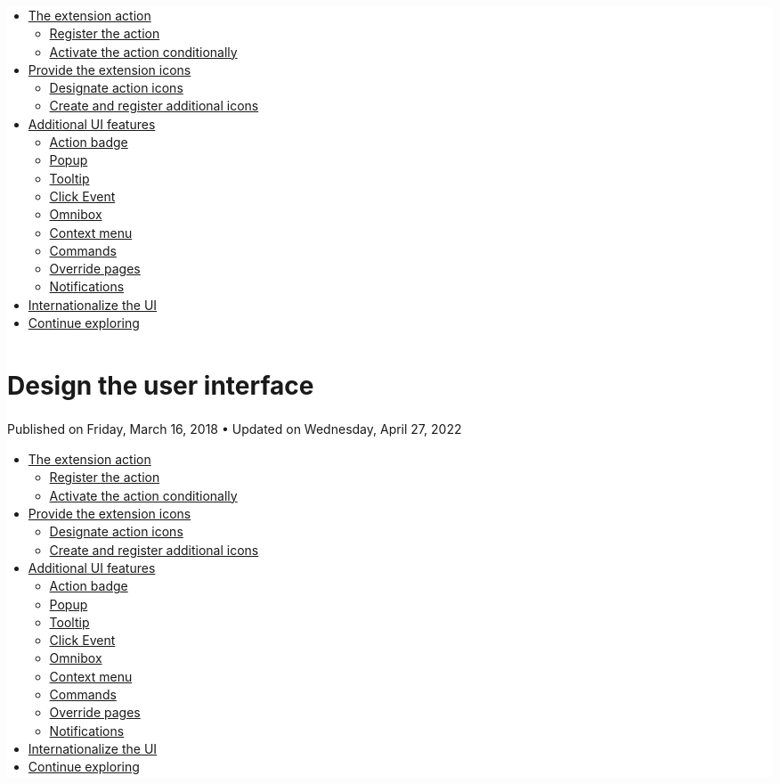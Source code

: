 

*   [The extension action](https://developer.chrome.com/docs/extensions/mv3/user_interface/#action)
    *   [Register the action](https://developer.chrome.com/docs/extensions/mv3/user_interface/#browser)
    *   [Activate the action conditionally](https://developer.chrome.com/docs/extensions/mv3/user_interface/#activate_pages)
*   [Provide the extension icons](https://developer.chrome.com/docs/extensions/mv3/user_interface/#provide-the-extension-icons)
    *   [Designate action icons](https://developer.chrome.com/docs/extensions/mv3/user_interface/#icons)
    *   [Create and register additional icons](https://developer.chrome.com/docs/extensions/mv3/user_interface/#icon_size)
*   [Additional UI features](https://developer.chrome.com/docs/extensions/mv3/user_interface/#additional_features)
    *   [Action badge](https://developer.chrome.com/docs/extensions/mv3/user_interface/#badge)
    *   [Popup](https://developer.chrome.com/docs/extensions/mv3/user_interface/#popup)
    *   [Tooltip](https://developer.chrome.com/docs/extensions/mv3/user_interface/#tooltip)
    *   [Click Event](https://developer.chrome.com/docs/extensions/mv3/user_interface/#click)
    *   [Omnibox](https://developer.chrome.com/docs/extensions/mv3/user_interface/#omnibox)
    *   [Context menu](https://developer.chrome.com/docs/extensions/mv3/user_interface/#context_menu)
    *   [Commands](https://developer.chrome.com/docs/extensions/mv3/user_interface/#commands)
    *   [Override pages](https://developer.chrome.com/docs/extensions/mv3/user_interface/#override)
    *   [Notifications](https://developer.chrome.com/docs/extensions/mv3/user_interface/#notifications)
*   [Internationalize the UI](https://developer.chrome.com/docs/extensions/mv3/user_interface/#localize)
*   [Continue exploring](https://developer.chrome.com/docs/extensions/mv3/user_interface/#next)

Design the user interface
=========================

Published on Friday, March 16, 2018 • Updated on Wednesday, April 27, 2022



*   [The extension action](https://developer.chrome.com/docs/extensions/mv3/user_interface/#action)
    *   [Register the action](https://developer.chrome.com/docs/extensions/mv3/user_interface/#browser)
    *   [Activate the action conditionally](https://developer.chrome.com/docs/extensions/mv3/user_interface/#activate_pages)
*   [Provide the extension icons](https://developer.chrome.com/docs/extensions/mv3/user_interface/#provide-the-extension-icons)
    *   [Designate action icons](https://developer.chrome.com/docs/extensions/mv3/user_interface/#icons)
    *   [Create and register additional icons](https://developer.chrome.com/docs/extensions/mv3/user_interface/#icon_size)
*   [Additional UI features](https://developer.chrome.com/docs/extensions/mv3/user_interface/#additional_features)
    *   [Action badge](https://developer.chrome.com/docs/extensions/mv3/user_interface/#badge)
    *   [Popup](https://developer.chrome.com/docs/extensions/mv3/user_interface/#popup)
    *   [Tooltip](https://developer.chrome.com/docs/extensions/mv3/user_interface/#tooltip)
    *   [Click Event](https://developer.chrome.com/docs/extensions/mv3/user_interface/#click)
    *   [Omnibox](https://developer.chrome.com/docs/extensions/mv3/user_interface/#omnibox)
    *   [Context menu](https://developer.chrome.com/docs/extensions/mv3/user_interface/#context_menu)
    *   [Commands](https://developer.chrome.com/docs/extensions/mv3/user_interface/#commands)
    *   [Override pages](https://developer.chrome.com/docs/extensions/mv3/user_interface/#override)
    *   [Notifications](https://developer.chrome.com/docs/extensions/mv3/user_interface/#notifications)
*   [Internationalize the UI](https://developer.chrome.com/docs/extensions/mv3/user_interface/#localize)
*   [Continue exploring](https://developer.chrome.com/docs/extensions/mv3/user_interface/#next)
